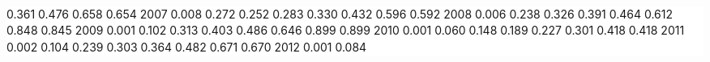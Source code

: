    <td style="text-align:right;"> 0.361 </td>
   <td style="text-align:right;"> 0.476 </td>
   <td style="text-align:right;"> 0.658 </td>
   <td style="text-align:right;"> 0.654 </td>
  </tr>
  <tr>
   <td style="text-align:left;"> 2007 </td>
   <td style="text-align:right;"> 0.008 </td>
   <td style="text-align:right;"> 0.272 </td>
   <td style="text-align:right;"> 0.252 </td>
   <td style="text-align:right;"> 0.283 </td>
   <td style="text-align:right;"> 0.330 </td>
   <td style="text-align:right;"> 0.432 </td>
   <td style="text-align:right;"> 0.596 </td>
   <td style="text-align:right;"> 0.592 </td>
  </tr>
  <tr>
   <td style="text-align:left;"> 2008 </td>
   <td style="text-align:right;"> 0.006 </td>
   <td style="text-align:right;"> 0.238 </td>
   <td style="text-align:right;"> 0.326 </td>
   <td style="text-align:right;"> 0.391 </td>
   <td style="text-align:right;"> 0.464 </td>
   <td style="text-align:right;"> 0.612 </td>
   <td style="text-align:right;"> 0.848 </td>
   <td style="text-align:right;"> 0.845 </td>
  </tr>
  <tr>
   <td style="text-align:left;"> 2009 </td>
   <td style="text-align:right;"> 0.001 </td>
   <td style="text-align:right;"> 0.102 </td>
   <td style="text-align:right;"> 0.313 </td>
   <td style="text-align:right;"> 0.403 </td>
   <td style="text-align:right;"> 0.486 </td>
   <td style="text-align:right;"> 0.646 </td>
   <td style="text-align:right;"> 0.899 </td>
   <td style="text-align:right;"> 0.899 </td>
  </tr>
  <tr>
   <td style="text-align:left;"> 2010 </td>
   <td style="text-align:right;"> 0.001 </td>
   <td style="text-align:right;"> 0.060 </td>
   <td style="text-align:right;"> 0.148 </td>
   <td style="text-align:right;"> 0.189 </td>
   <td style="text-align:right;"> 0.227 </td>
   <td style="text-align:right;"> 0.301 </td>
   <td style="text-align:right;"> 0.418 </td>
   <td style="text-align:right;"> 0.418 </td>
  </tr>
  <tr>
   <td style="text-align:left;"> 2011 </td>
   <td style="text-align:right;"> 0.002 </td>
   <td style="text-align:right;"> 0.104 </td>
   <td style="text-align:right;"> 0.239 </td>
   <td style="text-align:right;"> 0.303 </td>
   <td style="text-align:right;"> 0.364 </td>
   <td style="text-align:right;"> 0.482 </td>
   <td style="text-align:right;"> 0.671 </td>
   <td style="text-align:right;"> 0.670 </td>
  </tr>
  <tr>
   <td style="text-align:left;"> 2012 </td>
   <td style="text-align:right;"> 0.001 </td>
   <td style="text-align:right;"> 0.084 </td>